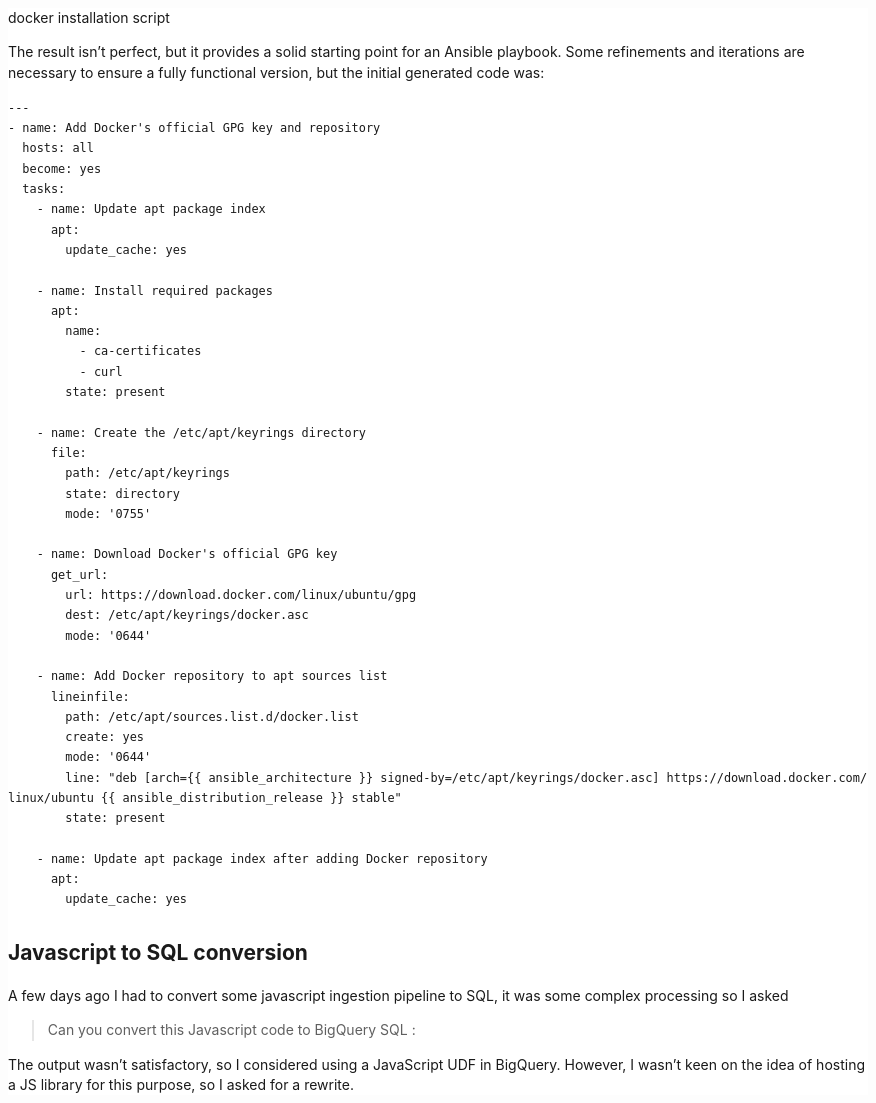 docker installation script

The result isn’t perfect, but it provides a solid starting point for an Ansible playbook. Some refinements and iterations are necessary to ensure a fully functional version, but the initial generated code was:

    ---
    - name: Add Docker's official GPG key and repository
      hosts: all
      become: yes
      tasks:
        - name: Update apt package index
          apt:
            update_cache: yes
    
        - name: Install required packages
          apt:
            name:
              - ca-certificates
              - curl
            state: present
    
        - name: Create the /etc/apt/keyrings directory
          file:
            path: /etc/apt/keyrings
            state: directory
            mode: '0755'
    
        - name: Download Docker's official GPG key
          get_url:
            url: https://download.docker.com/linux/ubuntu/gpg
            dest: /etc/apt/keyrings/docker.asc
            mode: '0644'
    
        - name: Add Docker repository to apt sources list
          lineinfile:
            path: /etc/apt/sources.list.d/docker.list
            create: yes
            mode: '0644'
            line: "deb [arch={{ ansible_architecture }} signed-by=/etc/apt/keyrings/docker.asc] https://download.docker.com/linux/ubuntu {{ ansible_distribution_release }} stable"
            state: present
    
        - name: Update apt package index after adding Docker repository
          apt:
            update_cache: yes

## Javascript to SQL conversion

A few days ago I had to convert some javascript ingestion pipeline to SQL, it was some complex processing so I asked

> Can you convert this Javascript code to BigQuery SQL : <insert code here>

The output wasn’t satisfactory, so I considered using a JavaScript UDF in BigQuery. However, I wasn’t keen on the idea of hosting a JS library for this purpose, so I asked for a rewrite.
